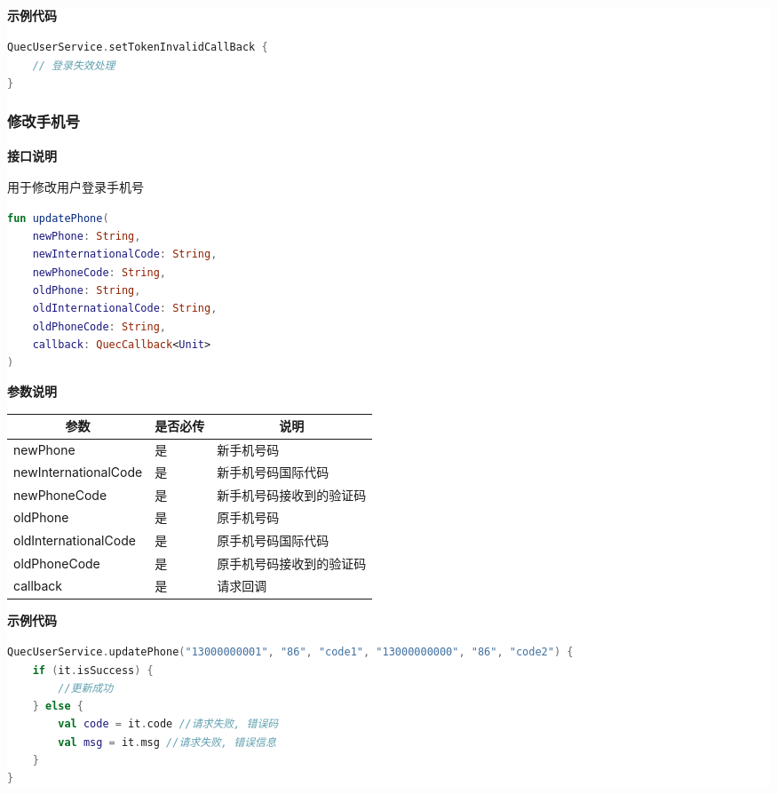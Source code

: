 **示例代码**

```kotlin
QuecUserService.setTokenInvalidCallBack {
    // 登录失效处理
}
```

### 修改手机号

**接口说明**

用于修改用户登录手机号

```kotlin
fun updatePhone(
    newPhone: String,
    newInternationalCode: String,
    newPhoneCode: String,
    oldPhone: String,
    oldInternationalCode: String,
    oldPhoneCode: String,
    callback: QuecCallback<Unit>
)
```

**参数说明**

| 参数                   | 	是否必传 | 说明           |
|----------------------|-------|--------------|
| newPhone             | 	是    | 新手机号码        | 
| newInternationalCode | 	是    | 新手机号码国际代码    | 
| newPhoneCode         | 	是    | 新手机号码接收到的验证码 | 
| oldPhone             | 	是    | 原手机号码        | 
| oldInternationalCode | 	是    | 原手机号码国际代码    | 
| oldPhoneCode         | 	是    | 原手机号码接收到的验证码 | 
| callback             | 是     | 请求回调         |

**示例代码**

```kotlin
QuecUserService.updatePhone("13000000001", "86", "code1", "13000000000", "86", "code2") {
    if (it.isSuccess) {
        //更新成功
    } else {
        val code = it.code //请求失败, 错误码
        val msg = it.msg //请求失败, 错误信息
    }
}
```
